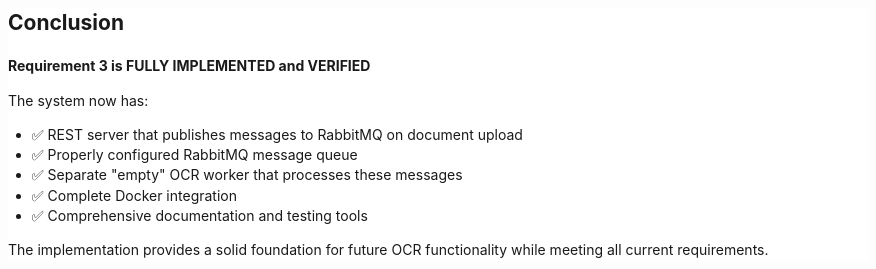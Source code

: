 ## Conclusion

**Requirement 3 is FULLY IMPLEMENTED and VERIFIED**

The system now has:
- ✅ REST server that publishes messages to RabbitMQ on document upload
- ✅ Properly configured RabbitMQ message queue
- ✅ Separate "empty" OCR worker that processes these messages
- ✅ Complete Docker integration
- ✅ Comprehensive documentation and testing tools

The implementation provides a solid foundation for future OCR functionality while meeting all current requirements.
